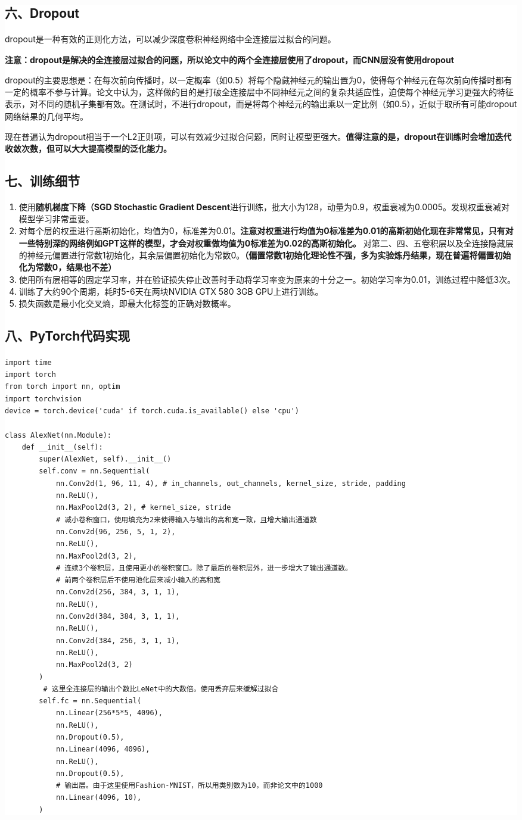 ## 六、Dropout

dropout是一种有效的正则化方法，可以减少深度卷积神经网络中全连接层过拟合的问题。

**注意：dropout是解决的全连接层过拟合的问题，所以论文中的两个全连接层使用了dropout，而CNN层没有使用dropout**

dropout的主要思想是：在每次前向传播时，以一定概率（如0.5）将每个隐藏神经元的输出置为0，使得每个神经元在每次前向传播时都有一定的概率不参与计算。论文中认为，这样做的目的是打破全连接层中不同神经元之间的复杂共适应性，迫使每个神经元学习更强大的特征表示，对不同的随机子集都有效。在测试时，不进行dropout，而是将每个神经元的输出乘以一定比例（如0.5），近似于取所有可能dropout网络结果的几何平均。

现在普遍认为dropout相当于一个L2正则项，可以有效减少过拟合问题，同时让模型更强大。**值得注意的是，dropout在训练时会增加迭代收敛次数，但可以大大提高模型的泛化能力。**

## 七、训练细节

1. 使用**随机梯度下降（SGD Stochastic Gradient Descent**进行训练，批大小为128，动量为0.9，权重衰减为0.0005。发现权重衰减对模型学习非常重要。
2. 对每个层的权重进行高斯初始化，均值为0，标准差为0.01。**注意对权重进行均值为0标准差为0.01的高斯初始化现在非常常见，只有对一些特别深的网络例如GPT这样的模型，才会对权重做均值为0标准差为0.02的高斯初始化。** 对第二、四、五卷积层以及全连接隐藏层的神经元偏置进行常数1初始化，其余层偏置初始化为常数0。**（偏置常数1初始化理论性不强，多为实验炼丹结果，现在普遍将偏置初始化为常数0，结果也不差）**
3. 使用所有层相等的固定学习率，并在验证损失停止改善时手动将学习率变为原来的十分之一。初始学习率为0.01，训练过程中降低3次。
4. 训练了大约90个周期，耗时5-6天在两块NVIDIA GTX 580 3GB GPU上进行训练。
5. 损失函数是最小化交叉熵，即最大化标签的正确对数概率。

## 八、PyTorch代码实现

```python3
import time
import torch
from torch import nn, optim
import torchvision
device = torch.device('cuda' if torch.cuda.is_available() else 'cpu')

class AlexNet(nn.Module):
    def __init__(self):
        super(AlexNet, self).__init__()
        self.conv = nn.Sequential(
            nn.Conv2d(1, 96, 11, 4), # in_channels, out_channels, kernel_size, stride, padding
            nn.ReLU(),
            nn.MaxPool2d(3, 2), # kernel_size, stride
            # 减小卷积窗口，使用填充为2来使得输入与输出的高和宽一致，且增大输出通道数
            nn.Conv2d(96, 256, 5, 1, 2),
            nn.ReLU(),
            nn.MaxPool2d(3, 2),
            # 连续3个卷积层，且使用更小的卷积窗口。除了最后的卷积层外，进一步增大了输出通道数。
            # 前两个卷积层后不使用池化层来减小输入的高和宽
            nn.Conv2d(256, 384, 3, 1, 1),
            nn.ReLU(),
            nn.Conv2d(384, 384, 3, 1, 1),
            nn.ReLU(),
            nn.Conv2d(384, 256, 3, 1, 1),
            nn.ReLU(),
            nn.MaxPool2d(3, 2)
        )
         # 这里全连接层的输出个数比LeNet中的大数倍。使用丢弃层来缓解过拟合
        self.fc = nn.Sequential(
            nn.Linear(256*5*5, 4096),
            nn.ReLU(),
            nn.Dropout(0.5),
            nn.Linear(4096, 4096),
            nn.ReLU(),
            nn.Dropout(0.5),
            # 输出层。由于这里使用Fashion-MNIST，所以用类别数为10，而非论文中的1000
            nn.Linear(4096, 10),
        )

```